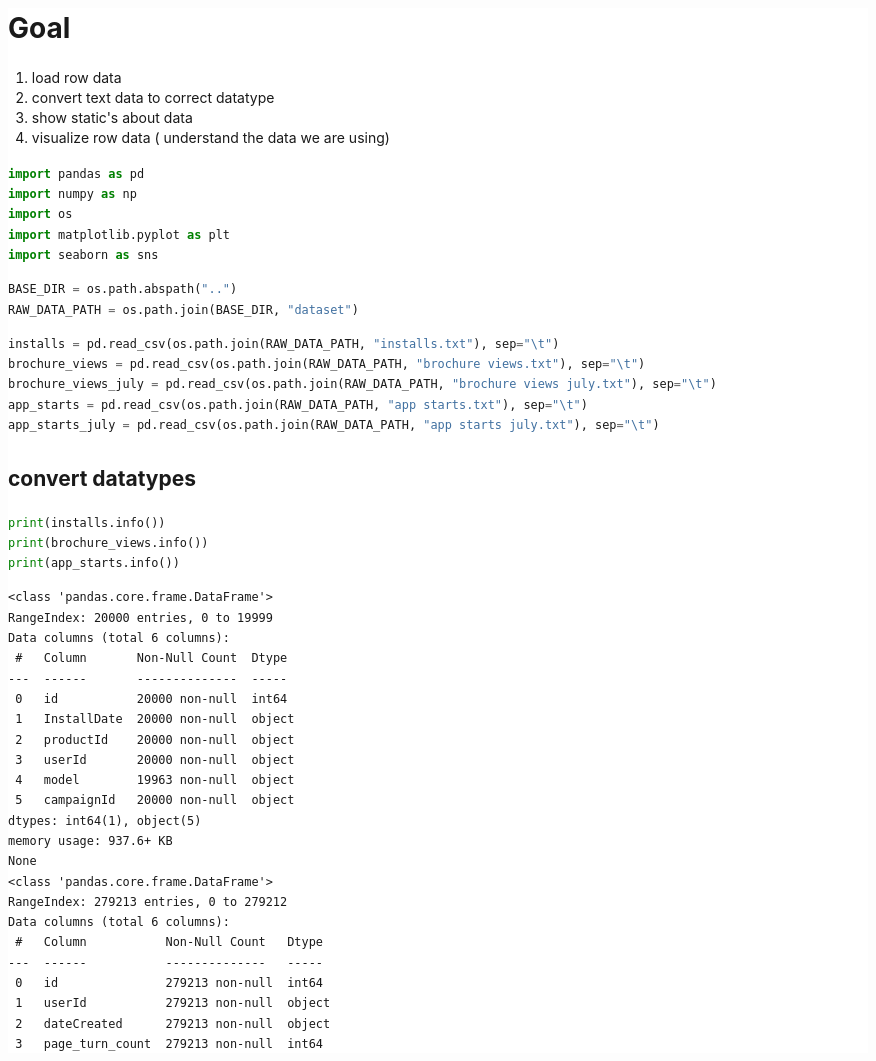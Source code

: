 # Goal
1. load row data
2. convert text data to correct datatype
3. show static's about data
3. visualize row data ( understand the data we are using)


```python
import pandas as pd
import numpy as np
import os
import matplotlib.pyplot as plt
import seaborn as sns

```


```python
BASE_DIR = os.path.abspath("..")
RAW_DATA_PATH = os.path.join(BASE_DIR, "dataset")

```


```python
installs = pd.read_csv(os.path.join(RAW_DATA_PATH, "installs.txt"), sep="\t")
brochure_views = pd.read_csv(os.path.join(RAW_DATA_PATH, "brochure views.txt"), sep="\t")
brochure_views_july = pd.read_csv(os.path.join(RAW_DATA_PATH, "brochure views july.txt"), sep="\t")
app_starts = pd.read_csv(os.path.join(RAW_DATA_PATH, "app starts.txt"), sep="\t")
app_starts_july = pd.read_csv(os.path.join(RAW_DATA_PATH, "app starts july.txt"), sep="\t")
```

## convert datatypes


```python
print(installs.info())
print(brochure_views.info())
print(app_starts.info())
```

    <class 'pandas.core.frame.DataFrame'>
    RangeIndex: 20000 entries, 0 to 19999
    Data columns (total 6 columns):
     #   Column       Non-Null Count  Dtype 
    ---  ------       --------------  ----- 
     0   id           20000 non-null  int64 
     1   InstallDate  20000 non-null  object
     2   productId    20000 non-null  object
     3   userId       20000 non-null  object
     4   model        19963 non-null  object
     5   campaignId   20000 non-null  object
    dtypes: int64(1), object(5)
    memory usage: 937.6+ KB
    None
    <class 'pandas.core.frame.DataFrame'>
    RangeIndex: 279213 entries, 0 to 279212
    Data columns (total 6 columns):
     #   Column           Non-Null Count   Dtype  
    ---  ------           --------------   -----  
     0   id               279213 non-null  int64  
     1   userId           279213 non-null  object 
     2   dateCreated      279213 non-null  object 
     3   page_turn_count  279213 non-null  int64  